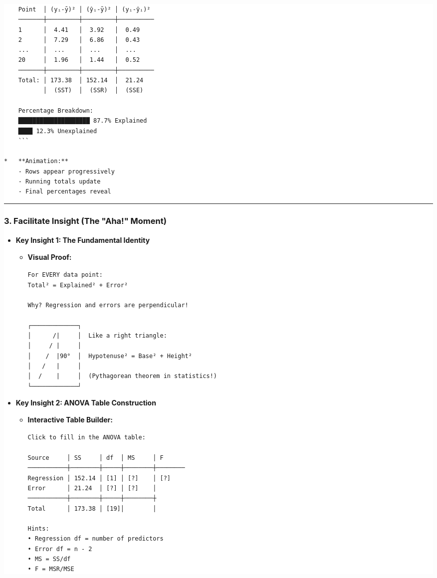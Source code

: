         Point  │ (yᵢ-ȳ)² │ (ŷᵢ-ȳ)² │ (yᵢ-ŷᵢ)²
        ───────┼─────────┼─────────┼──────────
        1      │  4.41   │  3.92   │  0.49
        2      │  7.29   │  6.86   │  0.43
        ...    │  ...    │  ...    │  ...
        20     │  1.96   │  1.44   │  0.52
        ───────┼─────────┼─────────┼──────────
        Total: │ 173.38  │ 152.14  │  21.24
               │  (SST)  │  (SSR)  │  (SSE)
        
        Percentage Breakdown:
        ████████████████████ 87.7% Explained
        ████ 12.3% Unexplained
        ```
    
    *   **Animation:**
        - Rows appear progressively
        - Running totals update
        - Final percentages reveal

---

### 3. Facilitate Insight (The "Aha!" Moment)

*   **Key Insight 1: The Fundamental Identity**
    
    *   **Visual Proof:**
        ```
        For EVERY data point:
        Total² = Explained² + Error²
        
        Why? Regression and errors are perpendicular!
        
        ┌─────────────┐
        │      /|     │  Like a right triangle:
        │     / |     │  
        │    /  |90°  │  Hypotenuse² = Base² + Height²
        │   /   |     │  
        │  /    |     │  (Pythagorean theorem in statistics!)
        └─────────────┘
        ```

*   **Key Insight 2: ANOVA Table Construction**
    
    *   **Interactive Table Builder:**
        ```
        Click to fill in the ANOVA table:
        
        Source     │ SS     │ df  │ MS     │ F
        ───────────┼────────┼─────┼────────┼────────
        Regression │ 152.14 │ [1] │ [?]    │ [?]
        Error      │ 21.24  │ [?] │ [?]    │ 
        ───────────┼────────┼─────┼────────┼
        Total      │ 173.38 │ [19]│        │
        
        Hints:
        • Regression df = number of predictors
        • Error df = n - 2
        • MS = SS/df
        • F = MSR/MSE
        ```
